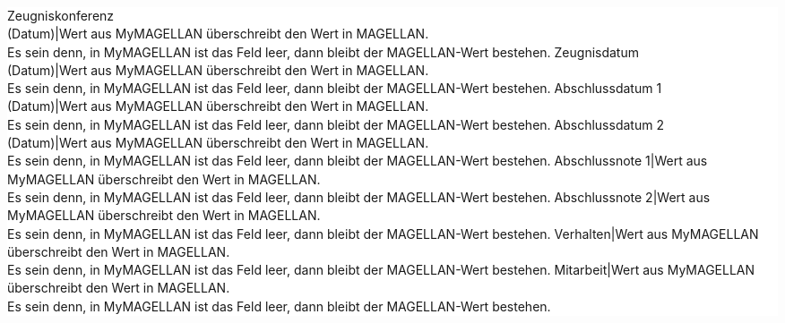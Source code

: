 Zeugniskonferenz<br/>(Datum)|Wert aus MyMAGELLAN überschreibt den Wert in MAGELLAN.<br/>Es sein denn, in MyMAGELLAN ist das Feld leer, dann bleibt der MAGELLAN-Wert bestehen.
Zeugnisdatum<br/>(Datum)|Wert aus MyMAGELLAN überschreibt den Wert in MAGELLAN.<br/>Es sein denn, in MyMAGELLAN ist das Feld leer, dann bleibt der MAGELLAN-Wert bestehen.
Abschlussdatum 1<br/>(Datum)|Wert aus MyMAGELLAN überschreibt den Wert in MAGELLAN.<br/>Es sein denn, in MyMAGELLAN ist das Feld leer, dann bleibt der MAGELLAN-Wert bestehen.
Abschlussdatum 2<br/>(Datum)|Wert aus MyMAGELLAN überschreibt den Wert in MAGELLAN.<br/>Es sein denn, in MyMAGELLAN ist das Feld leer, dann bleibt der MAGELLAN-Wert bestehen.
Abschlussnote 1|Wert aus MyMAGELLAN überschreibt den Wert in MAGELLAN.<br/>Es sein denn, in MyMAGELLAN ist das Feld leer, dann bleibt der MAGELLAN-Wert bestehen.
Abschlussnote 2|Wert aus MyMAGELLAN überschreibt den Wert in MAGELLAN.<br/>Es sein denn, in MyMAGELLAN ist das Feld leer, dann bleibt der MAGELLAN-Wert bestehen.
Verhalten|Wert aus MyMAGELLAN überschreibt den Wert in MAGELLAN.<br/>Es sein denn, in MyMAGELLAN ist das Feld leer, dann bleibt der MAGELLAN-Wert bestehen.
Mitarbeit|Wert aus MyMAGELLAN überschreibt den Wert in MAGELLAN.<br/>Es sein denn, in MyMAGELLAN ist das Feld leer, dann bleibt der MAGELLAN-Wert bestehen.